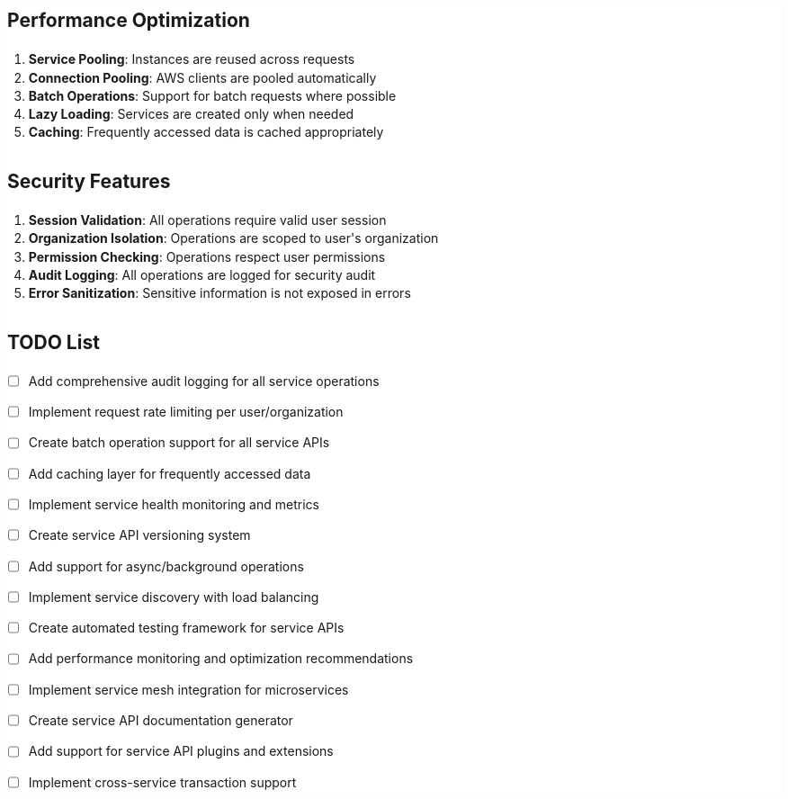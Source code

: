 ## Performance Optimization

1. **Service Pooling**: Instances are reused across requests
2. **Connection Pooling**: AWS clients are pooled automatically
3. **Batch Operations**: Support for batch requests where possible
4. **Lazy Loading**: Services are created only when needed
5. **Caching**: Frequently accessed data is cached appropriately

## Security Features

1. **Session Validation**: All operations require valid user session
2. **Organization Isolation**: Operations are scoped to user's organization
3. **Permission Checking**: Operations respect user permissions
4. **Audit Logging**: All operations are logged for security audit
5. **Error Sanitization**: Sensitive information is not exposed in errors

## TODO List

- [ ] Add comprehensive audit logging for all service operations
- [ ] Implement request rate limiting per user/organization
- [ ] Create batch operation support for all service APIs
- [ ] Add caching layer for frequently accessed data
- [ ] Implement service health monitoring and metrics
- [ ] Create service API versioning system
- [ ] Add support for async/background operations
- [ ] Implement service discovery with load balancing
- [ ] Create automated testing framework for service APIs
- [ ] Add performance monitoring and optimization recommendations
- [ ] Implement service mesh integration for microservices
- [ ] Create service API documentation generator
- [ ] Add support for service API plugins and extensions
- [ ] Implement cross-service transaction support


  [key: string]: any;